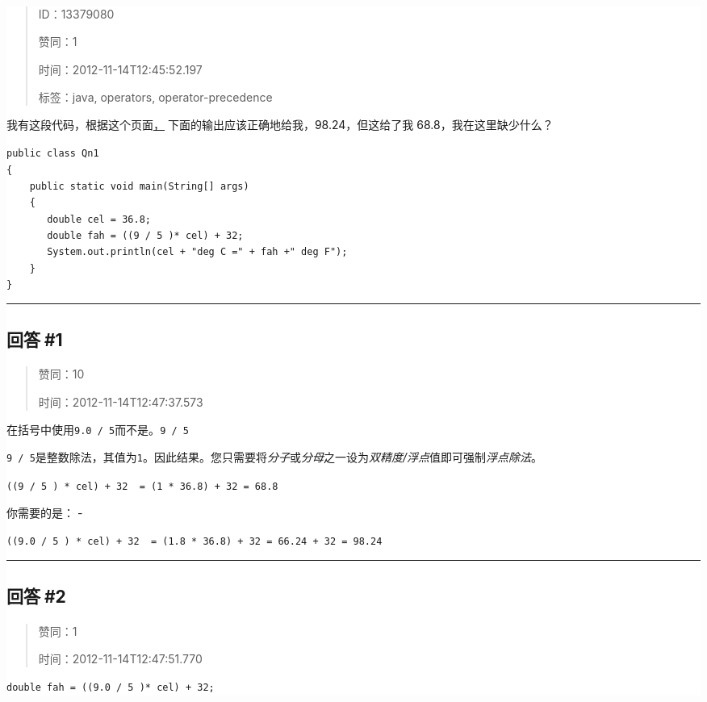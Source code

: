 > ID：13379080
> 
> 赞同：1
> 
> 时间：2012-11-14T12:45:52.197
> 
> 标签：java, operators, operator-precedence

我有这段代码，根据这个页面[，](http://docs.oracle.com/javase/tutorial/java/nutsandbolts/operators.html) 下面的输出应该正确地给我，98.24，但这给了我 68.8，我在这里缺少什么？

```
public class Qn1 
{
    public static void main(String[] args)
    {
       double cel = 36.8;
       double fah = ((9 / 5 )* cel) + 32;
       System.out.println(cel + "deg C =" + fah +" deg F");
    }
} 
```

* * *

## 回答 #1

> 赞同：10
> 
> 时间：2012-11-14T12:47:37.573

在括号中使用`9.0 / 5`而不是。`9 / 5`

`9 / 5`是整数除法，其值为`1`。因此结果。您只需要将*分子*或*分母*之一设为*双精度/浮点*值即可强制*浮点除法*。

```
((9 / 5 ) * cel) + 32  = (1 * 36.8) + 32 = 68.8 
```

你需要的是： -

```
((9.0 / 5 ) * cel) + 32  = (1.8 * 36.8) + 32 = 66.24 + 32 = 98.24 
```

* * *

## 回答 #2

> 赞同：1
> 
> 时间：2012-11-14T12:47:51.770

```
double fah = ((9.0 / 5 )* cel) + 32; 
```
